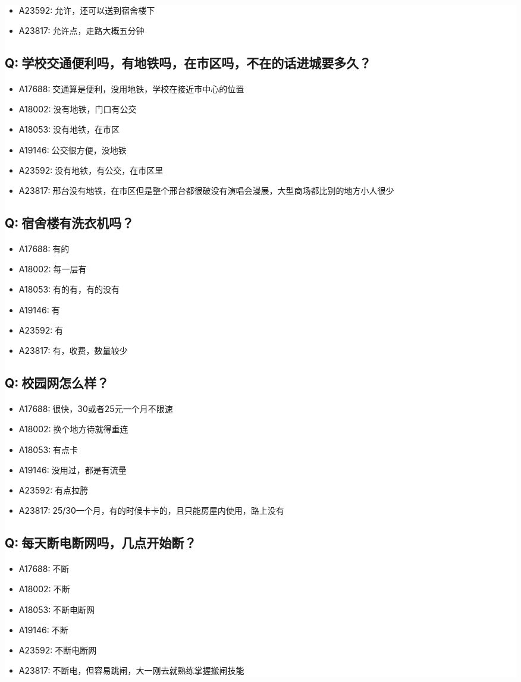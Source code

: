- A23592: 允许，还可以送到宿舍楼下

- A23817: 允许点，走路大概五分钟

## Q: 学校交通便利吗，有地铁吗，在市区吗，不在的话进城要多久？

- A17688: 交通算是便利，没用地铁，学校在接近市中心的位置

- A18002: 没有地铁，门口有公交

- A18053: 没有地铁，在市区

- A19146: 公交很方便，没地铁

- A23592: 没有地铁，有公交，在市区里

- A23817: 邢台没有地铁，在市区但是整个邢台都很破没有演唱会漫展，大型商场都比别的地方小人很少

## Q: 宿舍楼有洗衣机吗？

- A17688: 有的

- A18002: 每一层有

- A18053: 有的有，有的没有

- A19146: 有

- A23592: 有

- A23817: 有，收费，数量较少

## Q: 校园网怎么样？

- A17688: 很快，30或者25元一个月不限速

- A18002: 换个地方待就得重连

- A18053: 有点卡

- A19146: 没用过，都是有流量

- A23592: 有点拉胯

- A23817: 25/30一个月，有的时候卡卡的，且只能房屋内使用，路上没有

## Q: 每天断电断网吗，几点开始断？

- A17688: 不断

- A18002: 不断

- A18053: 不断电断网

- A19146: 不断

- A23592: 不断电断网

- A23817: 不断电，但容易跳闸，大一刚去就熟练掌握搬闸技能
